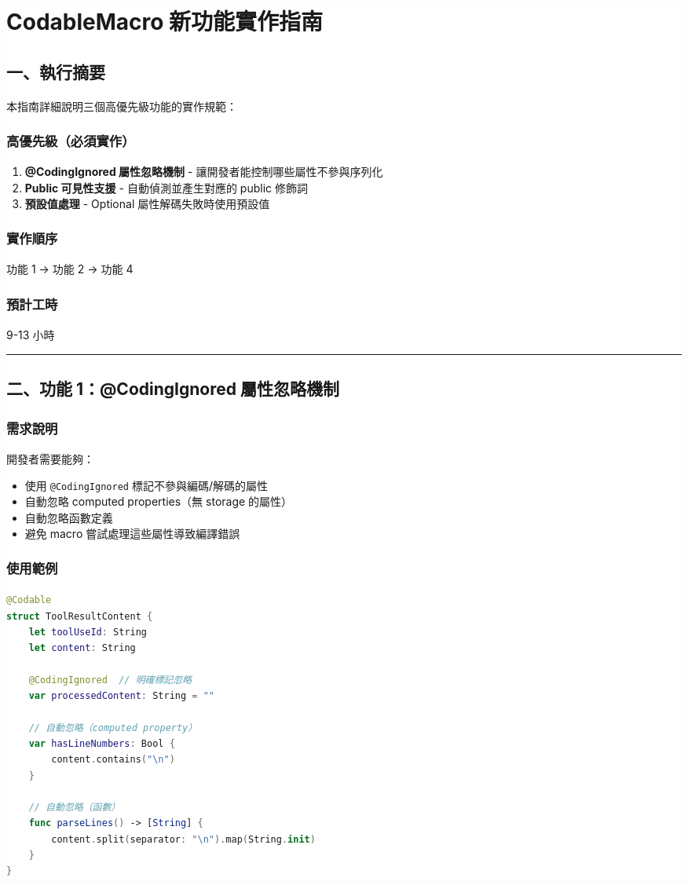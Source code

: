 # CodableMacro 新功能實作指南

## 一、執行摘要

本指南詳細說明三個高優先級功能的實作規範：

### 高優先級（必須實作）
1. **@CodingIgnored 屬性忽略機制** - 讓開發者能控制哪些屬性不參與序列化
2. **Public 可見性支援** - 自動偵測並產生對應的 public 修飾詞
3. **預設值處理** - Optional 屬性解碼失敗時使用預設值

### 實作順序
功能 1 → 功能 2 → 功能 4

### 預計工時
9-13 小時

---

## 二、功能 1：@CodingIgnored 屬性忽略機制

### 需求說明

開發者需要能夠：
- 使用 `@CodingIgnored` 標記不參與編碼/解碼的屬性
- 自動忽略 computed properties（無 storage 的屬性）
- 自動忽略函數定義
- 避免 macro 嘗試處理這些屬性導致編譯錯誤

### 使用範例

```swift
@Codable
struct ToolResultContent {
    let toolUseId: String
    let content: String

    @CodingIgnored  // 明確標記忽略
    var processedContent: String = ""

    // 自動忽略（computed property）
    var hasLineNumbers: Bool {
        content.contains("\n")
    }

    // 自動忽略（函數）
    func parseLines() -> [String] {
        content.split(separator: "\n").map(String.init)
    }
}
```

